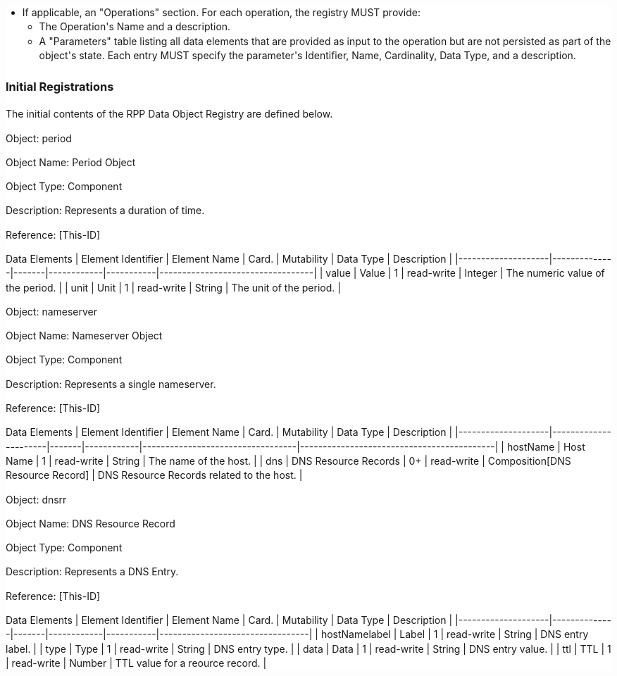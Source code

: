 * If applicable, an "Operations" section. For each operation, the
registry MUST provide:
  * The Operation's Name and a description.
  * A "Parameters" table listing all data elements that are provided as input to the operation but are not persisted as part of the object's state. Each entry MUST specify the parameter's Identifier, Name, Cardinality, Data Type, and a description.

### Initial Registrations

The initial contents of the RPP Data Object Registry are defined below.

Object: period

Object Name: Period Object

Object Type: Component

Description: Represents a duration of time.

Reference: [This-ID]

Data Elements
| Element Identifier | Element Name | Card. | Mutability | Data Type | Description                      |
|--------------------|--------------|-------|------------|-----------|----------------------------------|
| value              | Value        | 1     | read-write | Integer   | The numeric value of the period. |
| unit               | Unit         | 1     | read-write | String    | The unit of the period.          |

Object: nameserver

Object Name: Nameserver Object

Object Type: Component

Description: Represents a single nameserver.

Reference: [This-ID]

Data Elements
| Element Identifier | Element Name         | Card. | Mutability | Data Type                        | Description                               |
|--------------------|----------------------|-------|------------|----------------------------------|-------------------------------------------|
| hostName           | Host Name            | 1     | read-write | String                           | The name of the host.                     |
| dns                | DNS Resource Records | 0+    | read-write | Composition[DNS Resource Record] | DNS Resource Records related to the host. |

Object: dnsrr

Object Name: DNS Resource Record

Object Type: Component

Description: Represents a DNS Entry.

Reference: [This-ID]

Data Elements
| Element Identifier | Element Name | Card. | Mutability | Data Type | Description                     |
|--------------------|--------------|-------|------------|-----------|---------------------------------|
| hostNamelabel      | Label        | 1     | read-write | String    | DNS entry label.                |
| type               | Type         | 1     | read-write | String    | DNS entry type.                 |
| data               | Data         | 1     | read-write | String    | DNS entry value.                |
| ttl                | TTL          | 1     | read-write | Number    | TTL value for a reource record. |
